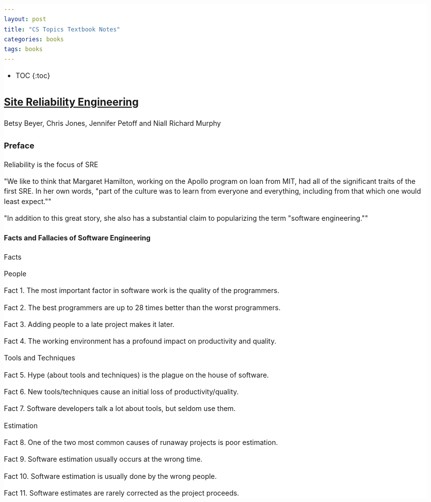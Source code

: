 ```yaml
---
layout: post
title: "CS Topics Textbook Notes"
categories: books
tags: books
---
```


* TOC
{:toc}

## [Site Reliability Engineering](https://sre.google/books/)

Betsy Beyer, Chris Jones, Jennifer Petoff and Niall Richard Murphy

###  Preface

Reliability is the focus of SRE

"We like to think that Margaret Hamilton, working on the Apollo program on loan from MIT, had all of the significant traits of the first SRE. In her own words, "part of the culture was to learn from everyone and everything, including from that which one would least expect.""

"In addition to this great story, she also has a substantial claim to popularizing the term "software engineering.""

#### Facts and Fallacies of Software Engineering

Facts

People

Fact 1. The most important factor in software work is the quality of the programmers.

Fact 2. The best programmers are up to 28 times better than the worst programmers.

Fact 3. Adding people to a late project makes it later.

Fact 4. The working environment has a profound impact on productivity and quality.

Tools and Techniques

Fact 5. Hype (about tools and techniques) is the plague on the house of software.

Fact 6. New tools/techniques cause an initial loss of productivity/quality.

Fact 7. Software developers talk a lot about tools, but seldom use them.

Estimation

Fact 8. One of the two most common causes of runaway projects is poor estimation.

Fact 9. Software estimation usually occurs at the wrong time.

Fact 10. Software estimation is usually done by the wrong people.

Fact 11. Software estimates are rarely corrected as the project proceeds.
